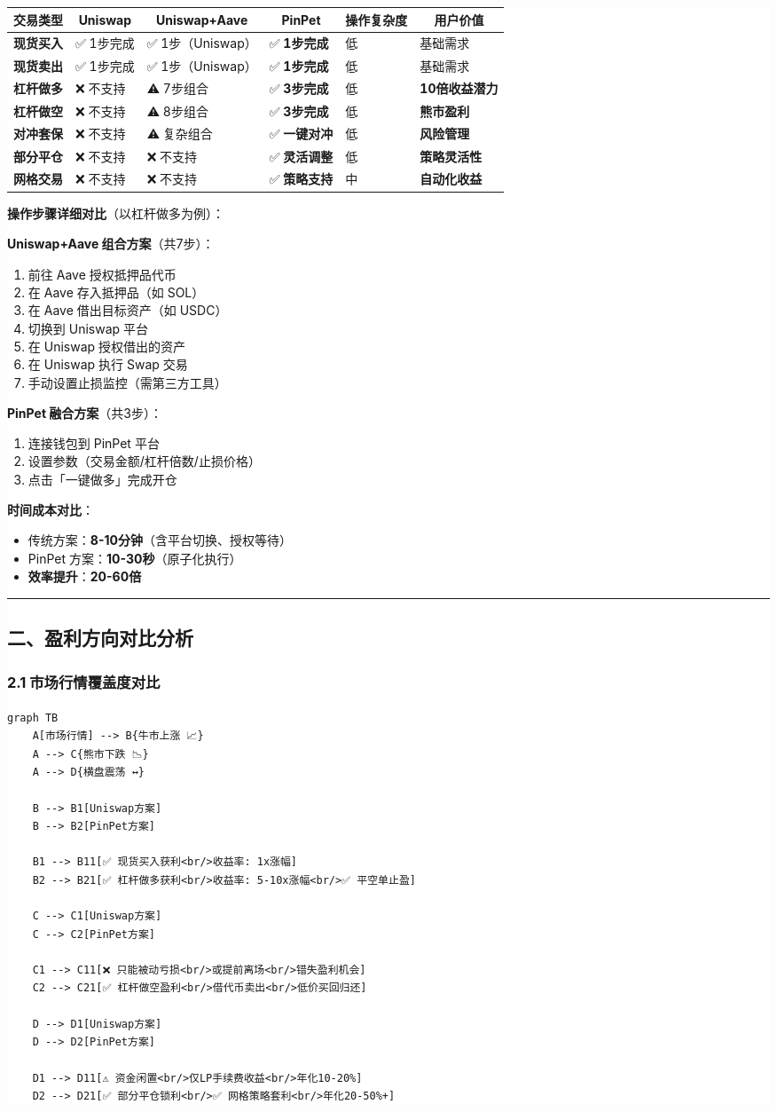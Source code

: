 | 交易类型 | Uniswap | Uniswap+Aave | **PinPet** | 操作复杂度 | 用户价值 |
|---------|---------|-------------|-----------|----------|---------|
| **现货买入** | ✅ 1步完成 | ✅ 1步（Uniswap）| ✅ **1步完成** | 低 | 基础需求 |
| **现货卖出** | ✅ 1步完成 | ✅ 1步（Uniswap）| ✅ **1步完成** | 低 | 基础需求 |
| **杠杆做多** | ❌ 不支持 | ⚠️ 7步组合 | ✅ **3步完成** | 低 | **10倍收益潜力** |
| **杠杆做空** | ❌ 不支持 | ⚠️ 8步组合 | ✅ **3步完成** | 低 | **熊市盈利** |
| **对冲套保** | ❌ 不支持 | ⚠️ 复杂组合 | ✅ **一键对冲** | 低 | **风险管理** |
| **部分平仓** | ❌ 不支持 | ❌ 不支持 | ✅ **灵活调整** | 低 | **策略灵活性** |
| **网格交易** | ❌ 不支持 | ❌ 不支持 | ✅ **策略支持** | 中 | **自动化收益** |

**操作步骤详细对比**（以杠杆做多为例）：

**Uniswap+Aave 组合方案**（共7步）：
1. 前往 Aave 授权抵押品代币
2. 在 Aave 存入抵押品（如 SOL）
3. 在 Aave 借出目标资产（如 USDC）
4. 切换到 Uniswap 平台
5. 在 Uniswap 授权借出的资产
6. 在 Uniswap 执行 Swap 交易
7. 手动设置止损监控（需第三方工具）

**PinPet 融合方案**（共3步）：
1. 连接钱包到 PinPet 平台
2. 设置参数（交易金额/杠杆倍数/止损价格）
3. 点击「一键做多」完成开仓

**时间成本对比**：
- 传统方案：**8-10分钟**（含平台切换、授权等待）
- PinPet 方案：**10-30秒**（原子化执行）
- **效率提升**：**20-60倍**

---

## 二、盈利方向对比分析

### 2.1 市场行情覆盖度对比

```mermaid
graph TB
    A[市场行情] --> B{牛市上涨 📈}
    A --> C{熊市下跌 📉}
    A --> D{横盘震荡 ↔️}

    B --> B1[Uniswap方案]
    B --> B2[PinPet方案]

    B1 --> B11[✅ 现货买入获利<br/>收益率: 1x涨幅]
    B2 --> B21[✅ 杠杆做多获利<br/>收益率: 5-10x涨幅<br/>✅ 平空单止盈]

    C --> C1[Uniswap方案]
    C --> C2[PinPet方案]

    C1 --> C11[❌ 只能被动亏损<br/>或提前离场<br/>错失盈利机会]
    C2 --> C21[✅ 杠杆做空盈利<br/>借代币卖出<br/>低价买回归还]

    D --> D1[Uniswap方案]
    D --> D2[PinPet方案]

    D1 --> D11[⚠️ 资金闲置<br/>仅LP手续费收益<br/>年化10-20%]
    D2 --> D21[✅ 部分平仓锁利<br/>✅ 网格策略套利<br/>年化20-50%+]

```